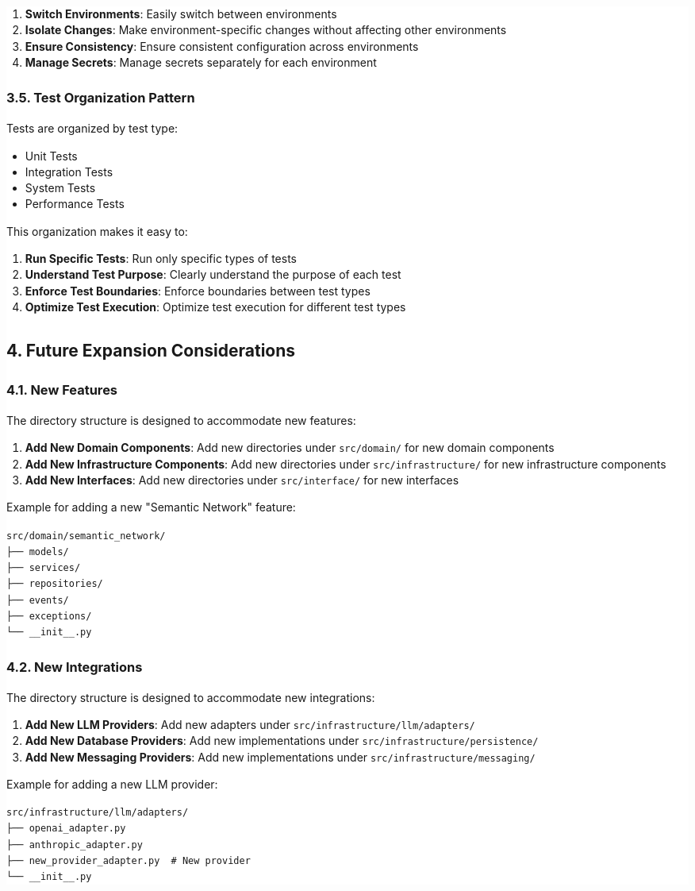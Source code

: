 1. **Switch Environments**: Easily switch between environments
2. **Isolate Changes**: Make environment-specific changes without affecting other environments
3. **Ensure Consistency**: Ensure consistent configuration across environments
4. **Manage Secrets**: Manage secrets separately for each environment

### 3.5. Test Organization Pattern

Tests are organized by test type:

- Unit Tests
- Integration Tests
- System Tests
- Performance Tests

This organization makes it easy to:

1. **Run Specific Tests**: Run only specific types of tests
2. **Understand Test Purpose**: Clearly understand the purpose of each test
3. **Enforce Test Boundaries**: Enforce boundaries between test types
4. **Optimize Test Execution**: Optimize test execution for different test types

## 4. Future Expansion Considerations

### 4.1. New Features

The directory structure is designed to accommodate new features:

1. **Add New Domain Components**: Add new directories under `src/domain/` for new domain components
2. **Add New Infrastructure Components**: Add new directories under `src/infrastructure/` for new infrastructure components
3. **Add New Interfaces**: Add new directories under `src/interface/` for new interfaces

Example for adding a new "Semantic Network" feature:

```
src/domain/semantic_network/
├── models/
├── services/
├── repositories/
├── events/
├── exceptions/
└── __init__.py
```

### 4.2. New Integrations

The directory structure is designed to accommodate new integrations:

1. **Add New LLM Providers**: Add new adapters under `src/infrastructure/llm/adapters/`
2. **Add New Database Providers**: Add new implementations under `src/infrastructure/persistence/`
3. **Add New Messaging Providers**: Add new implementations under `src/infrastructure/messaging/`

Example for adding a new LLM provider:

```
src/infrastructure/llm/adapters/
├── openai_adapter.py
├── anthropic_adapter.py
├── new_provider_adapter.py  # New provider
└── __init__.py
```
